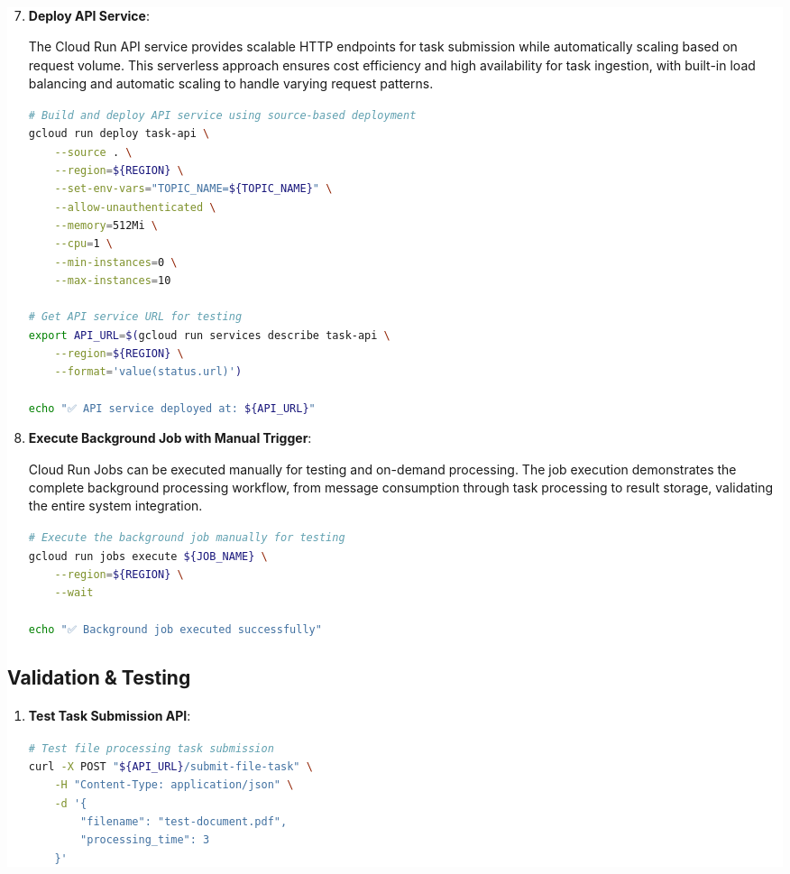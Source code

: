 7. **Deploy API Service**:

   The Cloud Run API service provides scalable HTTP endpoints for task submission while automatically scaling based on request volume. This serverless approach ensures cost efficiency and high availability for task ingestion, with built-in load balancing and automatic scaling to handle varying request patterns.

   ```bash
   # Build and deploy API service using source-based deployment
   gcloud run deploy task-api \
       --source . \
       --region=${REGION} \
       --set-env-vars="TOPIC_NAME=${TOPIC_NAME}" \
       --allow-unauthenticated \
       --memory=512Mi \
       --cpu=1 \
       --min-instances=0 \
       --max-instances=10
   
   # Get API service URL for testing
   export API_URL=$(gcloud run services describe task-api \
       --region=${REGION} \
       --format='value(status.url)')
   
   echo "✅ API service deployed at: ${API_URL}"
   ```

8. **Execute Background Job with Manual Trigger**:

   Cloud Run Jobs can be executed manually for testing and on-demand processing. The job execution demonstrates the complete background processing workflow, from message consumption through task processing to result storage, validating the entire system integration.

   ```bash
   # Execute the background job manually for testing
   gcloud run jobs execute ${JOB_NAME} \
       --region=${REGION} \
       --wait
   
   echo "✅ Background job executed successfully"
   ```

## Validation & Testing

1. **Test Task Submission API**:

   ```bash
   # Test file processing task submission
   curl -X POST "${API_URL}/submit-file-task" \
       -H "Content-Type: application/json" \
       -d '{
           "filename": "test-document.pdf",
           "processing_time": 3
       }'
   ```
